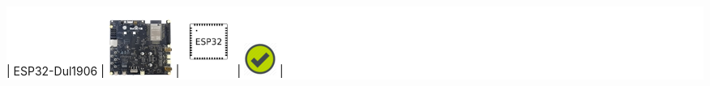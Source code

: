 | ESP32-Dul1906 | ![alt text](../../docs/_static/esp32-korvo-dul1906-v1.1-small.jpg "ESP32-Korvo-DUL1906") | <img src="../../docs/_static/ESP32.svg" height="85" alt="ESP32"> | ![alt text](../../docs/_static/yes-button.png "Compatible") |